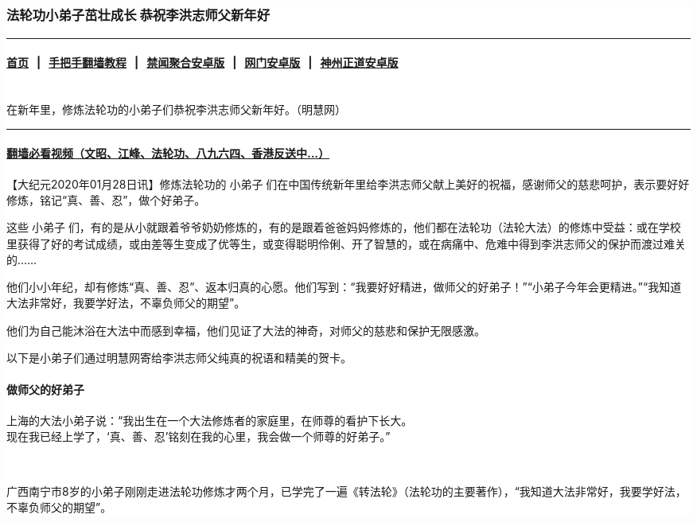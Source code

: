 ### 法轮功小弟子茁壮成长 恭祝李洪志师父新年好
------------------------

#### [首页](https://github.com/gfw-breaker/banned-news1/blob/master/README.md) &nbsp;&nbsp;|&nbsp;&nbsp; [手把手翻墙教程](https://github.com/gfw-breaker/guides/wiki) &nbsp;&nbsp;|&nbsp;&nbsp; [禁闻聚合安卓版](https://github.com/gfw-breaker/bn-android) &nbsp;&nbsp;|&nbsp;&nbsp; [网门安卓版](https://github.com/oGate2/oGate) &nbsp;&nbsp;|&nbsp;&nbsp; [神州正道安卓版](https://github.com/SzzdOgate/update) 



<div><img alt="" class="aligncenter wp-post-image" src="https://i.epochtimes.com/assets/uploads/2020/01/2020-1-6-2001051050542058-600x400.jpg"/>
<div class="red16 caption">
 在新年里，修炼法轮功的小弟子们恭祝李洪志师父新年好。（明慧网）
</div>
</div><hr/>

#### [翻墙必看视频（文昭、江峰、法轮功、八九六四、香港反送中...）](https://github.com/gfw-breaker/banned-news1/blob/master/pages/link3.md)

<div><p>
 【大纪元2020年01月28日讯】修炼法轮功的
 <ok href="https://www.epochtimes.com/gb/tag/%E5%B0%8F%E5%BC%9F%E5%AD%90.html">
  小弟子
 </ok>
 们在中国传统新年里给李洪志师父献上美好的祝福，感谢师父的慈悲呵护，表示要好好修炼，铭记“真、善、忍”，做个好弟子。
</p>
<p>
 这些
 <ok href="https://www.epochtimes.com/gb/tag/%E5%B0%8F%E5%BC%9F%E5%AD%90.html">
  小弟子
 </ok>
 们，有的是从小就跟着爷爷奶奶修炼的，有的是跟着爸爸妈妈修炼的，他们都在法轮功（法轮大法）的修炼中受益：或在学校里获得了好的考试成绩，或由差等生变成了优等生，或变得聪明伶俐、开了智慧的，或在病痛中、危难中得到李洪志师父的保护而渡过难关的……
</p>
<p>
 他们小小年纪，却有修炼“真、善、忍”、返本归真的心愿。他们写到：“我要好好精进，做师父的好弟子！”“小弟子今年会更精进。”“我知道大法非常好，我要学好法，不辜负师父的期望”。
</p>
<p>
 他们为自己能沐浴在大法中而感到幸福，他们见证了大法的神奇，对师父的慈悲和保护无限感激。
</p>
<p>
 以下是小弟子们通过明慧网寄给李洪志师父纯真的祝语和精美的贺卡。
</p>
<h4>
 做师父的好弟子
</h4>
<p>
 上海的大法小弟子说：“我出生在一个大法修炼者的家庭里，在师尊的看护下长大。
 <br/>
 现在我已经上学了，‘真、善、忍’铭刻在我的心里，我会做一个师尊的好弟子。”
</p>
<p>
 <ok href="http://i.epochtimes.com/assets/uploads/2020/01/2020-1-26-2001132024068964.jpg">
  <img alt="" class="wp-image-11827788 aligncenter" src="http://i.epochtimes.com/assets/uploads/2020/01/2020-1-26-2001132024068964-600x414.jpg"/>
 </ok>
</p>
<p>
 广西南宁市8岁的小弟子刚刚走进法轮功修炼才两个月，已学完了一遍《转法轮》（法轮功的主要著作），“我知道大法非常好，我要学好法，不辜负师父的期望”。
</p>
<p>
